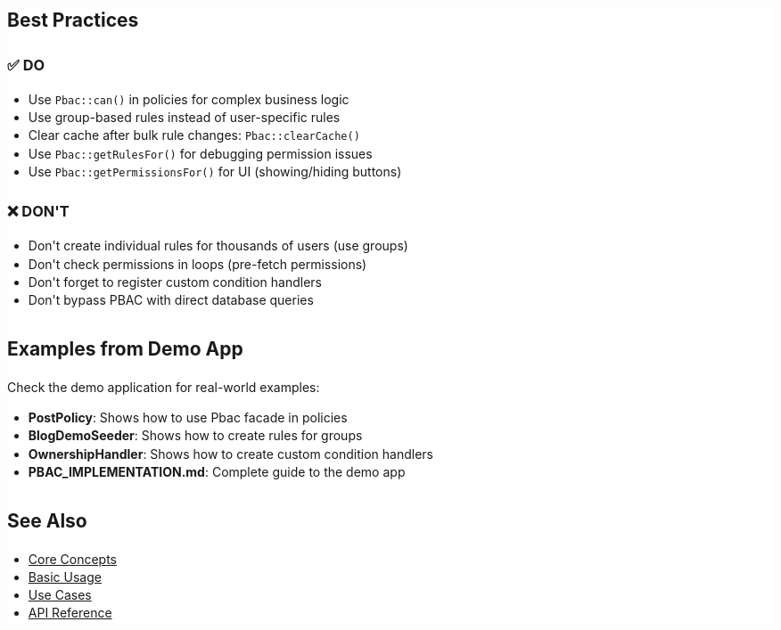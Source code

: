## Best Practices

### ✅ DO

- Use `Pbac::can()` in policies for complex business logic
- Use group-based rules instead of user-specific rules
- Clear cache after bulk rule changes: `Pbac::clearCache()`
- Use `Pbac::getRulesFor()` for debugging permission issues
- Use `Pbac::getPermissionsFor()` for UI (showing/hiding buttons)

### ❌ DON'T

- Don't create individual rules for thousands of users (use groups)
- Don't check permissions in loops (pre-fetch permissions)
- Don't forget to register custom condition handlers
- Don't bypass PBAC with direct database queries

## Examples from Demo App

Check the demo application for real-world examples:

- **PostPolicy**: Shows how to use Pbac facade in policies
- **BlogDemoSeeder**: Shows how to create rules for groups
- **OwnershipHandler**: Shows how to create custom condition handlers
- **PBAC_IMPLEMENTATION.md**: Complete guide to the demo app

## See Also

- [Core Concepts](core-concepts.md)
- [Basic Usage](basic-usage.md)
- [Use Cases](use-cases.md)
- [API Reference](api-reference.md)

